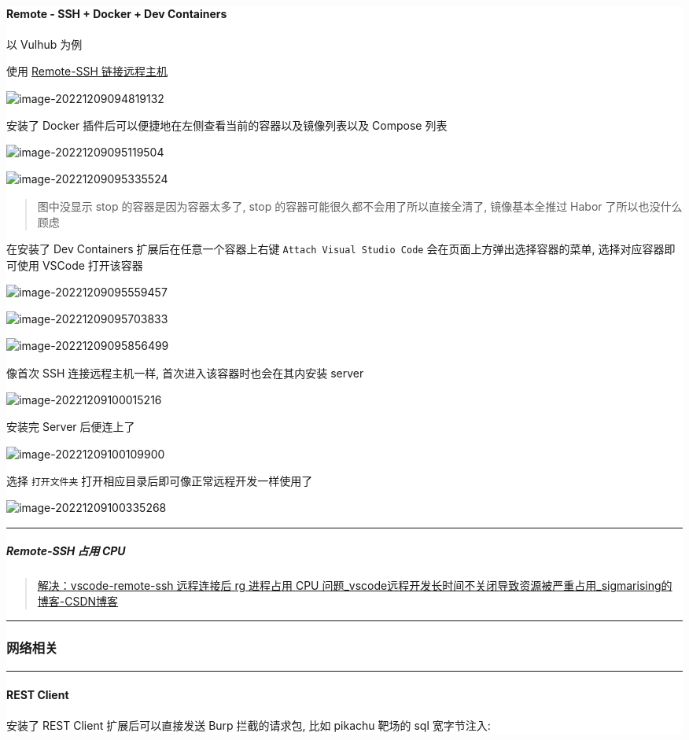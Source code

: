 #### Remote - SSH + Docker + Dev Containers

以 Vulhub 为例

使用 [Remote-SSH 链接远程主机](https://ayusummer.github.io/DailyNotes/%E5%AD%A6%E4%B9%A0%E8%B7%AF%E7%BA%BF/%E6%93%8D%E4%BD%9C%E7%B3%BB%E7%BB%9F/Linux/Linux.html#vscode-remote-ssh)

![image-20221209094819132](http://cdn.ayusummer233.top/DailyNotes/202212090948481.png)

安装了 Docker 插件后可以便捷地在左侧查看当前的容器以及镜像列表以及 Compose 列表

![image-20221209095119504](http://cdn.ayusummer233.top/DailyNotes/202212090951840.png)

![image-20221209095335524](http://cdn.ayusummer233.top/DailyNotes/202212090956072.png)

> 图中没显示 stop 的容器是因为容器太多了, stop 的容器可能很久都不会用了所以直接全清了, 镜像基本全推过 Habor 了所以也没什么顾虑

在安装了 Dev Containers 扩展后在任意一个容器上右键 `Attach Visual Studio Code` 会在页面上方弹出选择容器的菜单, 选择对应容器即可使用 VSCode 打开该容器

![image-20221209095559457](http://cdn.ayusummer233.top/DailyNotes/202212090956480.png)

![image-20221209095703833](http://cdn.ayusummer233.top/DailyNotes/202212090957188.png)

![image-20221209095856499](http://cdn.ayusummer233.top/DailyNotes/202212090958494.png)

像首次 SSH 连接远程主机一样, 首次进入该容器时也会在其内安装 server

![image-20221209100015216](http://cdn.ayusummer233.top/DailyNotes/202212091000601.png)

安装完 Server 后便连上了

![image-20221209100109900](http://cdn.ayusummer233.top/DailyNotes/202212091001782.png)

选择 `打开文件夹` 打开相应目录后即可像正常远程开发一样使用了

![image-20221209100335268](http://cdn.ayusummer233.top/DailyNotes/202212091003613.png)

----

##### Remote-SSH 占用 CPU

> [解决：vscode-remote-ssh 远程连接后 rg 进程占用 CPU 问题_vscode远程开发长时间不关闭导致资源被严重占用_sigmarising的博客-CSDN博客](https://blog.csdn.net/sigmarising/article/details/107615035)

---

### 网络相关

---

#### REST Client

安装了 REST Client 扩展后可以直接发送 Burp 拦截的请求包, 比如 pikachu 靶场的 sql 宽字节注入:
